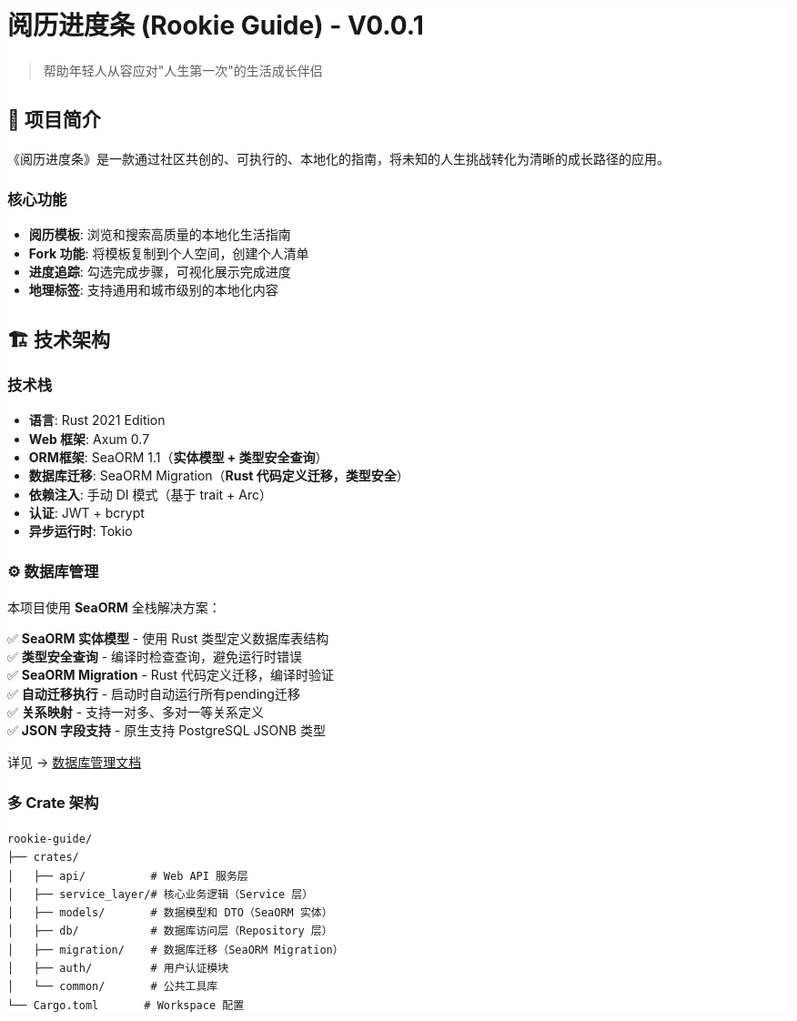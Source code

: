 # 阅历进度条 (Rookie Guide) - V0.0.1

> 帮助年轻人从容应对"人生第一次"的生活成长伴侣

## 📖 项目简介

《阅历进度条》是一款通过社区共创的、可执行的、本地化的指南，将未知的人生挑战转化为清晰的成长路径的应用。

### 核心功能

- **阅历模板**: 浏览和搜索高质量的本地化生活指南
- **Fork 功能**: 将模板复制到个人空间，创建个人清单
- **进度追踪**: 勾选完成步骤，可视化展示完成进度
- **地理标签**: 支持通用和城市级别的本地化内容

## 🏗️ 技术架构

### 技术栈

- **语言**: Rust 2021 Edition
- **Web 框架**: Axum 0.7
- **ORM框架**: SeaORM 1.1（**实体模型 + 类型安全查询**）
- **数据库迁移**: SeaORM Migration（**Rust 代码定义迁移，类型安全**）
- **依赖注入**: 手动 DI 模式（基于 trait + Arc）
- **认证**: JWT + bcrypt
- **异步运行时**: Tokio

### ⚙️ 数据库管理

本项目使用 **SeaORM** 全栈解决方案：

✅ **SeaORM 实体模型** - 使用 Rust 类型定义数据库表结构  
✅ **类型安全查询** - 编译时检查查询，避免运行时错误  
✅ **SeaORM Migration** - Rust 代码定义迁移，编译时验证  
✅ **自动迁移执行** - 启动时自动运行所有pending迁移  
✅ **关系映射** - 支持一对多、多对一等关系定义  
✅ **JSON 字段支持** - 原生支持 PostgreSQL JSONB 类型  

详见 → [数据库管理文档](DATABASE.md)

### 多 Crate 架构

```
rookie-guide/
├── crates/
│   ├── api/          # Web API 服务层
│   ├── service_layer/# 核心业务逻辑（Service 层）
│   ├── models/       # 数据模型和 DTO（SeaORM 实体）
│   ├── db/           # 数据库访问层（Repository 层）
│   ├── migration/    # 数据库迁移（SeaORM Migration）
│   ├── auth/         # 用户认证模块
│   └── common/       # 公共工具库
└── Cargo.toml       # Workspace 配置
```
